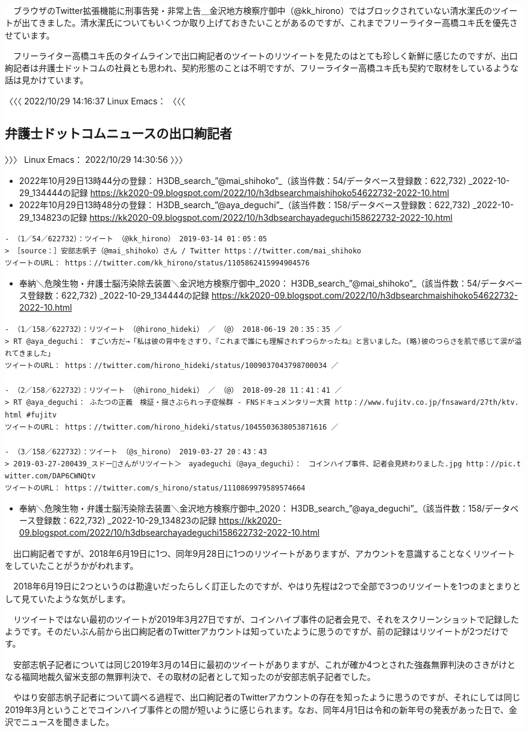 　ブラウザのTwitter拡張機能に刑事告発・非常上告＿金沢地方検察庁御中（@kk_hirono）ではブロックされていない清水潔氏のツイートが出てきました。清水潔氏についてもいくつか取り上げておきたいことがあるのですが、これまでフリーライター高橋ユキ氏を優先させています。

　フリーライター高橋ユキ氏のタイムラインで出口絢記者のツイートのリツイートを見たのはとても珍しく新鮮に感じたのですが、出口絢記者は弁護士ドットコムの社員とも思われ、契約形態のことは不明ですが、フリーライター高橋ユキ氏も契約で取材をしているような話は見かけています。

〈〈〈 2022/10/29 14:16:37 Linux Emacs： 〈〈〈 

## 弁護士ドットコムニュースの出口絢記者

〉〉〉 Linux Emacs： 2022/10/29 14:30:56 〉〉〉

- 2022年10月29日13時44分の登録： H3DB_search_”@mai_shihoko”_（該当件数：54/データベース登録数：622,732) _2022-10-29_134444の記録 https://kk2020-09.blogspot.com/2022/10/h3dbsearchmaishihoko54622732-2022-10.html
- 2022年10月29日13時48分の登録： H3DB_search_”@aya_deguchi”_（該当件数：158/データベース登録数：622,732) _2022-10-29_134823の記録 https://kk2020-09.blogspot.com/2022/10/h3dbsearchayadeguchi158622732-2022-10.html

```
- （1／54／622732）：ツイート （@kk_hirono） 2019-03-14 01：05：05
> ［source：］安部志帆子（@mai_shihoko）さん / Twitter https：//twitter.com/mai_shihoko
ツイートのURL： https：//twitter.com/kk_hirono/status/1105862415994904576
```

- 奉納＼危険生物・弁護士脳汚染除去装置＼金沢地方検察庁御中_2020： H3DB_search_”@mai_shihoko”_（該当件数：54/データベース登録数：622,732) _2022-10-29_134444の記録 https://kk2020-09.blogspot.com/2022/10/h3dbsearchmaishihoko54622732-2022-10.html

```
- （1／158／622732）：リツイート （@hirono_hideki） ／ （@） 2018-06-19 20：35：35 ／
> RT @aya_deguchi： すごい方だ→「私は彼の背中をさすり、『これまで誰にも理解されずつらかったね』と言いました。(略)彼のつらさを肌で感じて涙が溢れてきました」
ツイートのURL： https：//twitter.com/hirono_hideki/status/1009037043798700034 ／

- （2／158／622732）：リツイート （@hirono_hideki） ／ （@） 2018-09-28 11：41：41 ／
> RT @aya_deguchi： ふたつの正義　検証・揺さぶられっ子症候群 - FNSドキュメンタリー大賞 http：//www.fujitv.co.jp/fnsaward/27th/ktv.html #fujitv
ツイートのURL： https：//twitter.com/hirono_hideki/status/1045503638053871616 ／

- （3／158／622732）：ツイート （@s_hirono） 2019-03-27 20：43：43
> 2019-03-27-200439_スドー🌸さんがリツイート＞　ayadeguchi（@aya_deguchi）：　コインハイブ事件、記者会見終わりました.jpg http：//pic.twitter.com/DAP6CWNQtv
ツイートのURL： https：//twitter.com/s_hirono/status/1110869979589574664
```

- 奉納＼危険生物・弁護士脳汚染除去装置＼金沢地方検察庁御中_2020： H3DB_search_”@aya_deguchi”_（該当件数：158/データベース登録数：622,732) _2022-10-29_134823の記録 https://kk2020-09.blogspot.com/2022/10/h3dbsearchayadeguchi158622732-2022-10.html

　出口絢記者ですが、2018年6月19日に1つ、同年9月28日に1つのリツイートがありますが、アカウントを意識することなくリツイートをしていたことがうかがわれます。

　2018年6月19日に2つというのは勘違いだったらしく訂正したのですが、やはり先程は2つで全部で3つのリツイートを1つのまとまりとして見ていたような気がします。

　リツイートではない最初のツイートが2019年3月27日ですが、コインハイブ事件の記者会見で、それをスクリーンショットで記録したようです。そのだいぶん前から出口絢記者のTwitterアカウントは知っていたように思うのですが、前の記録はリツイートが2つだけです。

　安部志帆子記者については同じ2019年3月の14日に最初のツイートがありますが、これが確か4つとされた強姦無罪判決のさきがけとなる福岡地裁久留米支部の無罪判決で、その取材の記者として知ったのが安部志帆子記者でした。

　やはり安部志帆子記者について調べる過程で、出口絢記者のTwitterアカウントの存在を知ったように思うのですが、それにしては同じ2019年3月ということでコインハイブ事件との間が短いように感じられます。なお、同年4月1日は令和の新年号の発表があった日で、金沢でニュースを聞きました。
